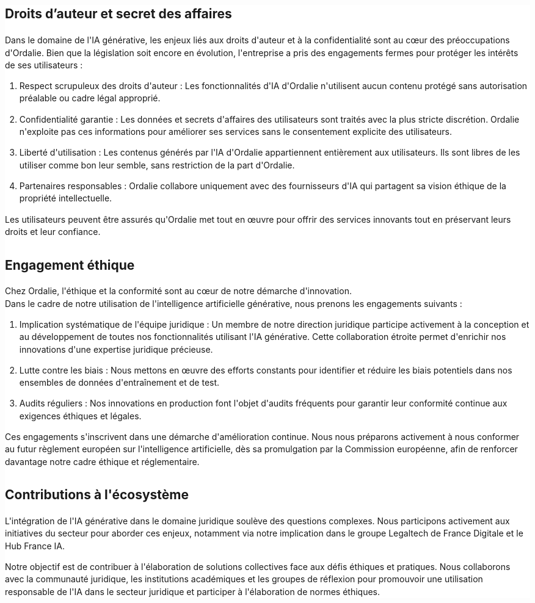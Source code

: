 ## Droits d’auteur et secret des affaires

Dans le domaine de l'IA générative, les enjeux liés aux droits d'auteur et à la confidentialité sont au cœur des préoccupations d'Ordalie. Bien que la législation soit encore en évolution, l'entreprise a pris des engagements fermes pour protéger les intérêts de ses utilisateurs :

1. Respect scrupuleux des droits d'auteur : Les fonctionnalités d'IA d'Ordalie n'utilisent aucun contenu protégé sans autorisation préalable ou cadre légal approprié.  
     
2. Confidentialité garantie : Les données et secrets d'affaires des utilisateurs sont traités avec la plus stricte discrétion. Ordalie n'exploite pas ces informations pour améliorer ses services sans le consentement explicite des utilisateurs.  
     
3. Liberté d'utilisation : Les contenus générés par l'IA d'Ordalie appartiennent entièrement aux utilisateurs. Ils sont libres de les utiliser comme bon leur semble, sans restriction de la part d'Ordalie.  
     
4. Partenaires responsables : Ordalie collabore uniquement avec des fournisseurs d'IA qui partagent sa vision éthique de la propriété intellectuelle.

Les utilisateurs peuvent être assurés qu'Ordalie met tout en œuvre pour offrir des services innovants tout en préservant leurs droits et leur confiance.

## Engagement éthique

Chez Ordalie, l'éthique et la conformité sont au cœur de notre démarche d'innovation.  
Dans le cadre de notre utilisation de l'intelligence artificielle générative, nous prenons les engagements suivants :

1. Implication systématique de l'équipe juridique : Un membre de notre direction juridique participe activement à la conception et au développement de toutes nos fonctionnalités utilisant l'IA générative. Cette collaboration étroite permet d'enrichir nos innovations d'une expertise juridique précieuse.  
     
2. Lutte contre les biais : Nous mettons en œuvre des efforts constants pour identifier et réduire les biais potentiels dans nos ensembles de données d'entraînement et de test.  
     
3. Audits réguliers : Nos innovations en production font l'objet d'audits fréquents pour garantir leur conformité continue aux exigences éthiques et légales.

Ces engagements s'inscrivent dans une démarche d'amélioration continue. Nous nous préparons activement à nous conformer au futur règlement européen sur l'intelligence artificielle, dès sa promulgation par la Commission européenne, afin de renforcer davantage notre cadre éthique et réglementaire.

## Contributions à l'écosystème

L'intégration de l'IA générative dans le domaine juridique soulève des questions complexes. Nous participons activement aux initiatives du secteur pour aborder ces enjeux, notamment via notre implication dans le groupe Legaltech de France Digitale et le Hub France IA.

Notre objectif est de contribuer à l'élaboration de solutions collectives face aux défis éthiques et pratiques. Nous collaborons avec la communauté juridique, les institutions académiques et les groupes de réflexion pour promouvoir une utilisation responsable de l'IA dans le secteur juridique et participer à l'élaboration de normes éthiques.
